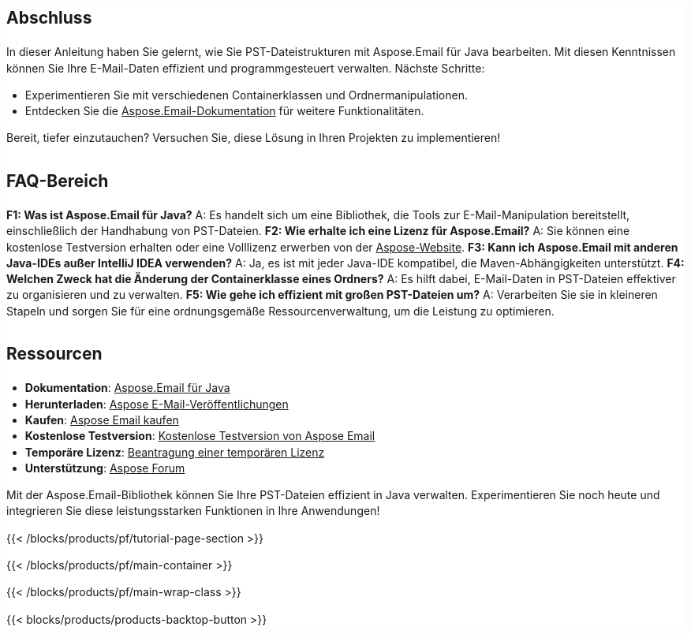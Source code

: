 ## Abschluss
In dieser Anleitung haben Sie gelernt, wie Sie PST-Dateistrukturen mit Aspose.Email für Java bearbeiten. Mit diesen Kenntnissen können Sie Ihre E-Mail-Daten effizient und programmgesteuert verwalten. Nächste Schritte:
- Experimentieren Sie mit verschiedenen Containerklassen und Ordnermanipulationen.
- Entdecken Sie die [Aspose.Email-Dokumentation](https://reference.aspose.com/email/java/) für weitere Funktionalitäten.

Bereit, tiefer einzutauchen? Versuchen Sie, diese Lösung in Ihren Projekten zu implementieren!

## FAQ-Bereich
**F1: Was ist Aspose.Email für Java?**
A: Es handelt sich um eine Bibliothek, die Tools zur E-Mail-Manipulation bereitstellt, einschließlich der Handhabung von PST-Dateien.
**F2: Wie erhalte ich eine Lizenz für Aspose.Email?**
A: Sie können eine kostenlose Testversion erhalten oder eine Volllizenz erwerben von der [Aspose-Website](https://purchase.aspose.com/buy).
**F3: Kann ich Aspose.Email mit anderen Java-IDEs außer IntelliJ IDEA verwenden?**
A: Ja, es ist mit jeder Java-IDE kompatibel, die Maven-Abhängigkeiten unterstützt.
**F4: Welchen Zweck hat die Änderung der Containerklasse eines Ordners?**
A: Es hilft dabei, E-Mail-Daten in PST-Dateien effektiver zu organisieren und zu verwalten.
**F5: Wie gehe ich effizient mit großen PST-Dateien um?**
A: Verarbeiten Sie sie in kleineren Stapeln und sorgen Sie für eine ordnungsgemäße Ressourcenverwaltung, um die Leistung zu optimieren.

## Ressourcen
- **Dokumentation**: [Aspose.Email für Java](https://reference.aspose.com/email/java/)
- **Herunterladen**: [Aspose E-Mail-Veröffentlichungen](https://releases.aspose.com/email/java/)
- **Kaufen**: [Aspose Email kaufen](https://purchase.aspose.com/buy)
- **Kostenlose Testversion**: [Kostenlose Testversion von Aspose Email](https://releases.aspose.com/email/java/)
- **Temporäre Lizenz**: [Beantragung einer temporären Lizenz](https://purchase.aspose.com/temporary-license/)
- **Unterstützung**: [Aspose Forum](https://forum.aspose.com/c/email/10)

Mit der Aspose.Email-Bibliothek können Sie Ihre PST-Dateien effizient in Java verwalten. Experimentieren Sie noch heute und integrieren Sie diese leistungsstarken Funktionen in Ihre Anwendungen!

{{< /blocks/products/pf/tutorial-page-section >}}

{{< /blocks/products/pf/main-container >}}

{{< /blocks/products/pf/main-wrap-class >}}

{{< blocks/products/products-backtop-button >}}